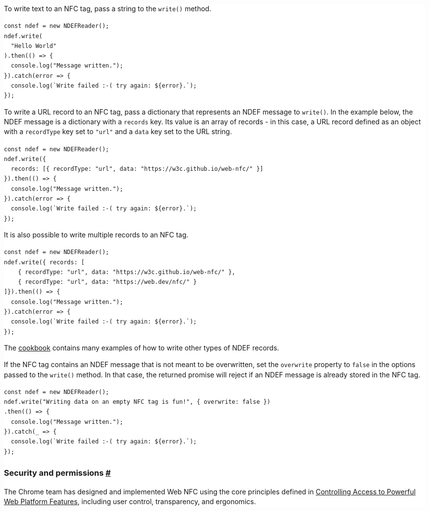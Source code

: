 To write text to an NFC tag, pass a string to the `write()` method.

    const ndef = new NDEFReader();
    ndef.write(
      "Hello World"
    ).then(() => {
      console.log("Message written.");
    }).catch(error => {
      console.log(`Write failed :-( try again: ${error}.`);
    });

To write a URL record to an NFC tag, pass a dictionary that represents an NDEF message to `write()`. In the example below, the NDEF message is a dictionary with a `records` key. Its value is an array of records - in this case, a URL record defined as an object with a `recordType` key set to `"url"` and a `data` key set to the URL string.

    const ndef = new NDEFReader();
    ndef.write({
      records: [{ recordType: "url", data: "https://w3c.github.io/web-nfc/" }]
    }).then(() => {
      console.log("Message written.");
    }).catch(error => {
      console.log(`Write failed :-( try again: ${error}.`);
    });

It is also possible to write multiple records to an NFC tag.

    const ndef = new NDEFReader();
    ndef.write({ records: [
        { recordType: "url", data: "https://w3c.github.io/web-nfc/" },
        { recordType: "url", data: "https://web.dev/nfc/" }
    ]}).then(() => {
      console.log("Message written.");
    }).catch(error => {
      console.log(`Write failed :-( try again: ${error}.`);
    });

The [cookbook](#cookbook) contains many examples of how to write other types of NDEF records.

If the NFC tag contains an NDEF message that is not meant to be overwritten, set the `overwrite` property to `false` in the options passed to the `write()` method. In that case, the returned promise will reject if an NDEF message is already stored in the NFC tag.

    const ndef = new NDEFReader();
    ndef.write("Writing data on an empty NFC tag is fun!", { overwrite: false })
    .then(() => {
      console.log("Message written.");
    }).catch(_ => {
      console.log(`Write failed :-( try again: ${error}.`);
    });

### Security and permissions <a href="#security-and-permissions" class="w-headline-link">#</a>

The Chrome team has designed and implemented Web NFC using the core principles defined in [Controlling Access to Powerful Web Platform Features](https://chromium.googlesource.com/chromium/src/+/master/docs/security/permissions-for-powerful-web-platform-features.md), including user control, transparency, and ergonomics.
